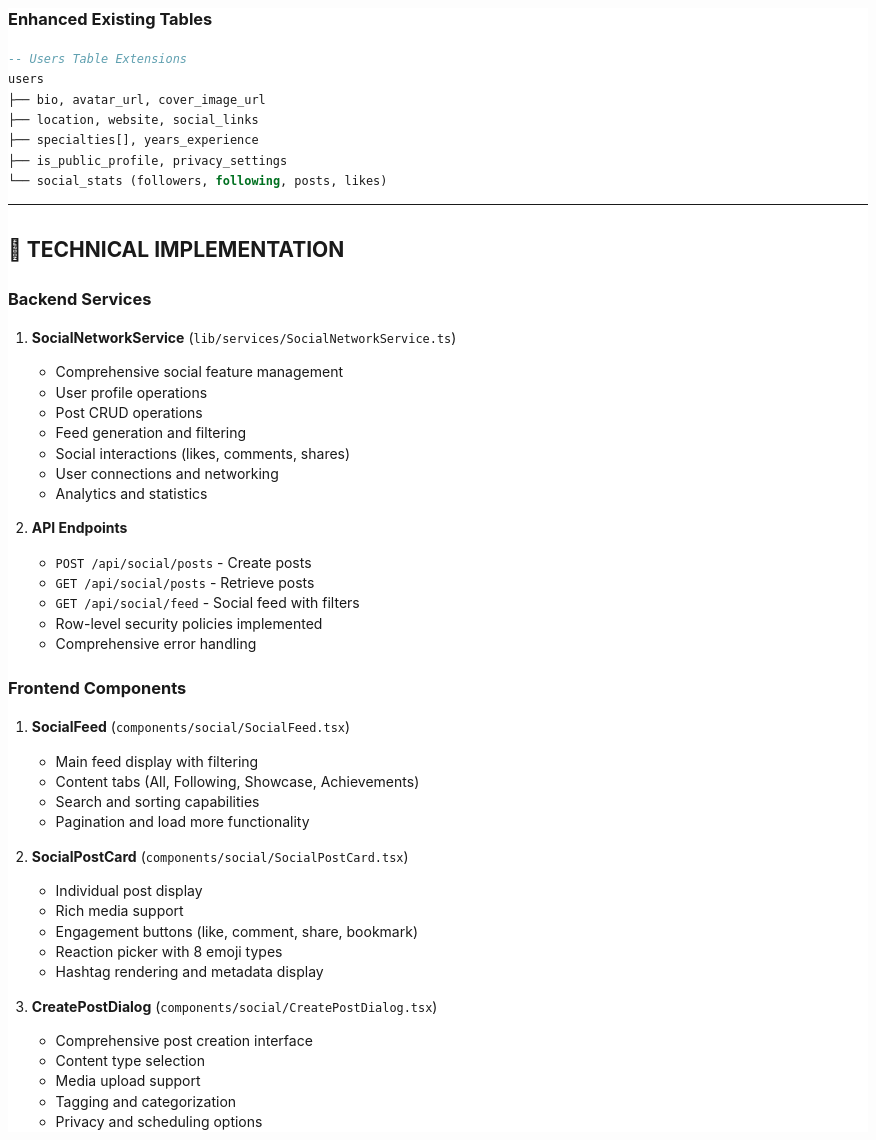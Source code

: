 ### **Enhanced Existing Tables**

```sql
-- Users Table Extensions
users
├── bio, avatar_url, cover_image_url
├── location, website, social_links
├── specialties[], years_experience
├── is_public_profile, privacy_settings
└── social_stats (followers, following, posts, likes)
```

---

## 🔧 **TECHNICAL IMPLEMENTATION**

### **Backend Services**

1. **SocialNetworkService** (`lib/services/SocialNetworkService.ts`)
   - Comprehensive social feature management
   - User profile operations
   - Post CRUD operations
   - Feed generation and filtering
   - Social interactions (likes, comments, shares)
   - User connections and networking
   - Analytics and statistics

2. **API Endpoints**
   - `POST /api/social/posts` - Create posts
   - `GET /api/social/posts` - Retrieve posts
   - `GET /api/social/feed` - Social feed with filters
   - Row-level security policies implemented
   - Comprehensive error handling

### **Frontend Components**

1. **SocialFeed** (`components/social/SocialFeed.tsx`)
   - Main feed display with filtering
   - Content tabs (All, Following, Showcase, Achievements)
   - Search and sorting capabilities
   - Pagination and load more functionality

2. **SocialPostCard** (`components/social/SocialPostCard.tsx`)
   - Individual post display
   - Rich media support
   - Engagement buttons (like, comment, share, bookmark)
   - Reaction picker with 8 emoji types
   - Hashtag rendering and metadata display

3. **CreatePostDialog** (`components/social/CreatePostDialog.tsx`)
   - Comprehensive post creation interface
   - Content type selection
   - Media upload support
   - Tagging and categorization
   - Privacy and scheduling options
